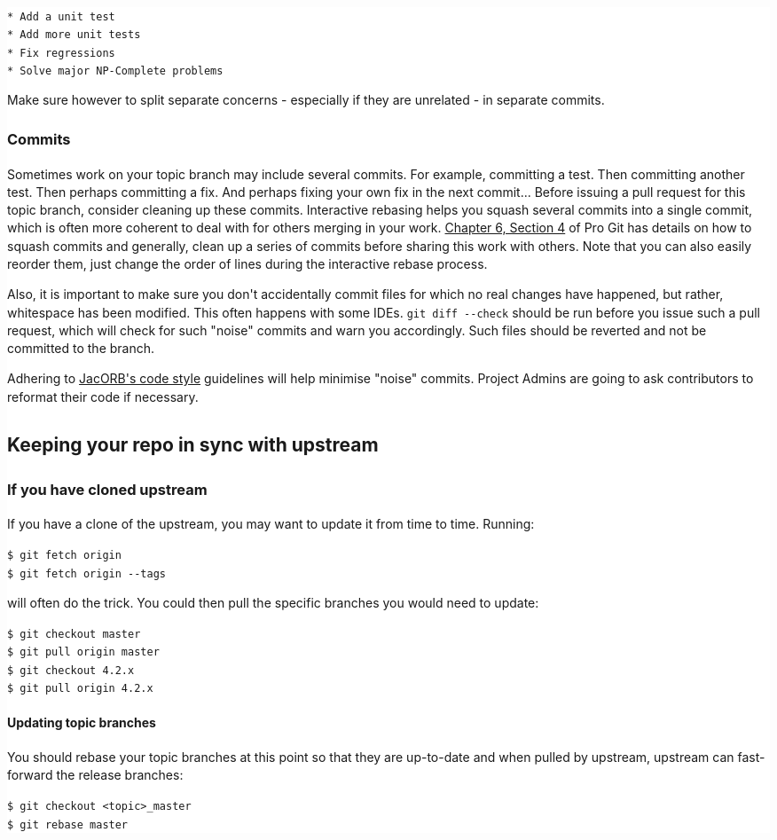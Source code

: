 ```
* Add a unit test
* Add more unit tests
* Fix regressions
* Solve major NP-Complete problems
```

Make sure however to split separate concerns - especially if they are unrelated - in separate commits.

### Commits

Sometimes work on your topic branch may include several commits. For example, committing a test. Then committing another test. Then perhaps committing a fix. And perhaps fixing your own fix in the next commit... Before issuing a pull request for this topic branch, consider cleaning up these commits. Interactive rebasing helps you squash several commits into a single commit, which is often more coherent to deal with for others merging in your work. [Chapter 6, Section 4](http://progit.org/book/ch6-4.html) of Pro Git has details on how to squash commits and generally, clean up a series of commits before sharing this work with others. Note that you can also easily reorder them, just change the order of lines during the interactive rebase process.

Also, it is important to make sure you don't accidentally commit files for which no real changes have happened, but rather, whitespace has been modified. This often happens with some IDEs. `git diff --check` should be run before you issue such a pull request, which will check for such "noise" commits and warn you accordingly. Such files should be reverted and not be committed to the branch.

Adhering to [JacORB's code style](https://github.com/JacORB/JacORB/blob/master/doc/Coding.txt) guidelines will help minimise "noise" commits. Project Admins are going to ask contributors to reformat their code if necessary.

## Keeping your repo in sync with upstream

### If you have cloned upstream

If you have a clone of the upstream, you may want to update it from time to time. Running:

```
$ git fetch origin
$ git fetch origin --tags
```

will often do the trick. You could then pull the specific branches you would need to update:

```
$ git checkout master
$ git pull origin master
$ git checkout 4.2.x
$ git pull origin 4.2.x
```


#### Updating topic branches

You should rebase your topic branches at this point so that they are up-to-date and when pulled by upstream, upstream can fast-forward the release branches:
```
$ git checkout <topic>_master
$ git rebase master
```
